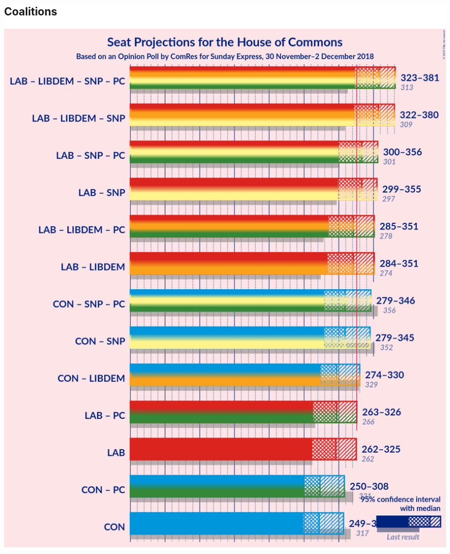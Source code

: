 
## Coalitions

![Graph with coalitions seats not yet produced](2018-12-02-ComRes-coalitions-seats.png "Coalitions Seats")
